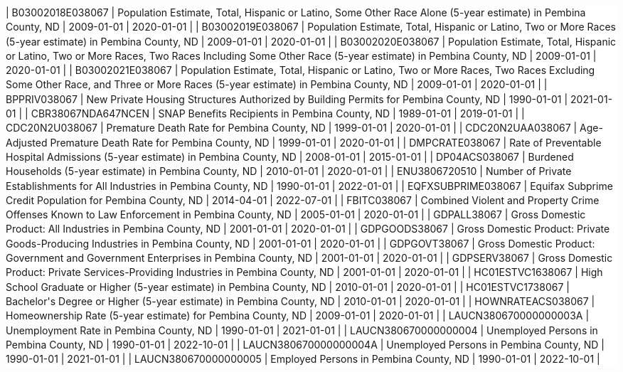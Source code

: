 | B03002018E038067          | Population Estimate, Total, Hispanic or Latino, Some Other Race Alone (5-year estimate) in Pembina County, ND                                                               | 2009-01-01          | 2020-01-01        |
| B03002019E038067          | Population Estimate, Total, Hispanic or Latino, Two or More Races (5-year estimate) in Pembina County, ND                                                                   | 2009-01-01          | 2020-01-01        |
| B03002020E038067          | Population Estimate, Total, Hispanic or Latino, Two or More Races, Two Races Including Some Other Race (5-year estimate) in Pembina County, ND                              | 2009-01-01          | 2020-01-01        |
| B03002021E038067          | Population Estimate, Total, Hispanic or Latino, Two or More Races, Two Races Excluding Some Other Race, and Three or More Races (5-year estimate) in Pembina County, ND     | 2009-01-01          | 2020-01-01        |
| BPPRIV038067              | New Private Housing Structures Authorized by Building Permits for Pembina County, ND                                                                                        | 1990-01-01          | 2021-01-01        |
| CBR38067NDA647NCEN        | SNAP Benefits Recipients in Pembina County, ND                                                                                                                              | 1989-01-01          | 2019-01-01        |
| CDC20N2U038067            | Premature Death Rate for Pembina County, ND                                                                                                                                 | 1999-01-01          | 2020-01-01        |
| CDC20N2UAA038067          | Age-Adjusted Premature Death Rate for Pembina County, ND                                                                                                                    | 1999-01-01          | 2020-01-01        |
| DMPCRATE038067            | Rate of Preventable Hospital Admissions (5-year estimate) in Pembina County, ND                                                                                             | 2008-01-01          | 2015-01-01        |
| DP04ACS038067             | Burdened Households (5-year estimate) in Pembina County, ND                                                                                                                 | 2010-01-01          | 2020-01-01        |
| ENU3806720510             | Number of Private Establishments for All Industries in Pembina County, ND                                                                                                   | 1990-01-01          | 2022-01-01        |
| EQFXSUBPRIME038067        | Equifax Subprime Credit Population for Pembina County, ND                                                                                                                   | 2014-04-01          | 2022-07-01        |
| FBITC038067               | Combined Violent and Property Crime Offenses Known to Law Enforcement in Pembina County, ND                                                                                 | 2005-01-01          | 2020-01-01        |
| GDPALL38067               | Gross Domestic Product: All Industries in Pembina County, ND                                                                                                                | 2001-01-01          | 2020-01-01        |
| GDPGOODS38067             | Gross Domestic Product: Private Goods-Producing Industries in Pembina County, ND                                                                                            | 2001-01-01          | 2020-01-01        |
| GDPGOVT38067              | Gross Domestic Product: Government and Government Enterprises in Pembina County, ND                                                                                         | 2001-01-01          | 2020-01-01        |
| GDPSERV38067              | Gross Domestic Product: Private Services-Providing Industries in Pembina County, ND                                                                                         | 2001-01-01          | 2020-01-01        |
| HC01ESTVC1638067          | High School Graduate or Higher (5-year estimate) in Pembina County, ND                                                                                                      | 2010-01-01          | 2020-01-01        |
| HC01ESTVC1738067          | Bachelor's Degree or Higher (5-year estimate) in Pembina County, ND                                                                                                         | 2010-01-01          | 2020-01-01        |
| HOWNRATEACS038067         | Homeownership Rate (5-year estimate) for Pembina County, ND                                                                                                                 | 2009-01-01          | 2020-01-01        |
| LAUCN380670000000003A     | Unemployment Rate in Pembina County, ND                                                                                                                                     | 1990-01-01          | 2021-01-01        |
| LAUCN380670000000004      | Unemployed Persons in Pembina County, ND                                                                                                                                    | 1990-01-01          | 2022-10-01        |
| LAUCN380670000000004A     | Unemployed Persons in Pembina County, ND                                                                                                                                    | 1990-01-01          | 2021-01-01        |
| LAUCN380670000000005      | Employed Persons in Pembina County, ND                                                                                                                                      | 1990-01-01          | 2022-10-01        |